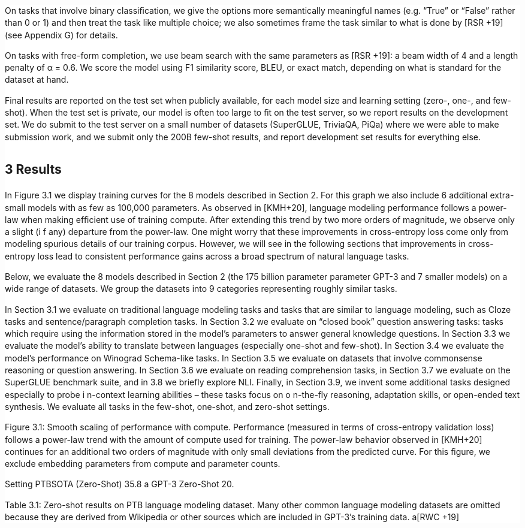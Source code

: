 On tasks that involve binary classiﬁcation, we give the options more semantically meaningful names (e.g. “True” or “False” rather than 0 or 1) and then treat the task like multiple choice; we also sometimes frame the task similar to what is done by [RSR +19] (see Appendix G) for details.

On tasks with free-form completion, we use beam search with the same parameters as [RSR +19]: a beam width of 4 and a length penalty of α = 0.6. We score the model using F1 similarity score, BLEU, or exact match, depending on what is standard for the dataset at hand.

Final results are reported on the test set when publicly available, for each model size and learning setting (zero-, one-, and few-shot). When the test set is private, our model is often too large to ﬁt on the test server, so we report results on the development set. We do submit to the test server on a small number of datasets (SuperGLUE, TriviaQA, PiQa) where we were able to make submission work, and we submit only the 200B few-shot results, and report development set results for everything else.

## 3 Results

In Figure 3.1 we display training curves for the 8 models described in Section 2. For this graph we also include 6 additional extra-small models with as few as 100,000 parameters. As observed in [KMH+20], language modeling performance follows a power-law when making efﬁcient use of training compute. After extending this trend by two more orders of magnitude, we observe only a slight (i f any) departure from the power-law. One might worry that these improvements in cross-entropy loss come only from modeling spurious details of our training corpus. However, we will see in the following sections that improvements in cross-entropy loss lead to consistent performance gains across a broad spectrum of natural language tasks.

Below, we evaluate the 8 models described in Section 2 (the 175 billion parameter parameter GPT-3 and 7 smaller models) on a wide range of datasets. We group the datasets into 9 categories representing roughly similar tasks.

In Section 3.1 we evaluate on traditional language modeling tasks and tasks that are similar to language modeling, such as Cloze tasks and sentence/paragraph completion tasks. In Section 3.2 we evaluate on “closed book” question answering tasks: tasks which require using the information stored in the model’s parameters to answer general knowledge questions. In Section 3.3 we evaluate the model’s ability to translate between languages (especially one-shot and few-shot). In Section 3.4 we evaluate the model’s performance on Winograd Schema-like tasks. In Section 3.5 we evaluate on datasets that involve commonsense reasoning or question answering. In Section 3.6 we evaluate on reading comprehension tasks, in Section 3.7 we evaluate on the SuperGLUE benchmark suite, and in 3.8 we brieﬂy explore NLI. Finally, in Section 3.9, we invent some additional tasks designed especially to probe i n-context learning abilities – these tasks focus on o n-the-ﬂy reasoning, adaptation skills, or open-ended text synthesis. We evaluate all tasks in the few-shot, one-shot, and zero-shot settings. 

Figure 3.1: Smooth scaling of performance with compute. Performance (measured in terms of cross-entropy validation loss) follows a power-law trend with the amount of compute used for training. The power-law behavior observed in [KMH+20] continues for an additional two orders of magnitude with only small deviations from the predicted curve. For this ﬁgure, we exclude embedding parameters from compute and parameter counts.

Setting PTBSOTA (Zero-Shot) 35.8 a GPT-3 Zero-Shot 20.

Table 3.1: Zero-shot results on PTB language modeling dataset. Many other common language modeling datasets are omitted because they are derived from Wikipedia or other sources which are included in GPT-3’s training data. a[RWC +19]
